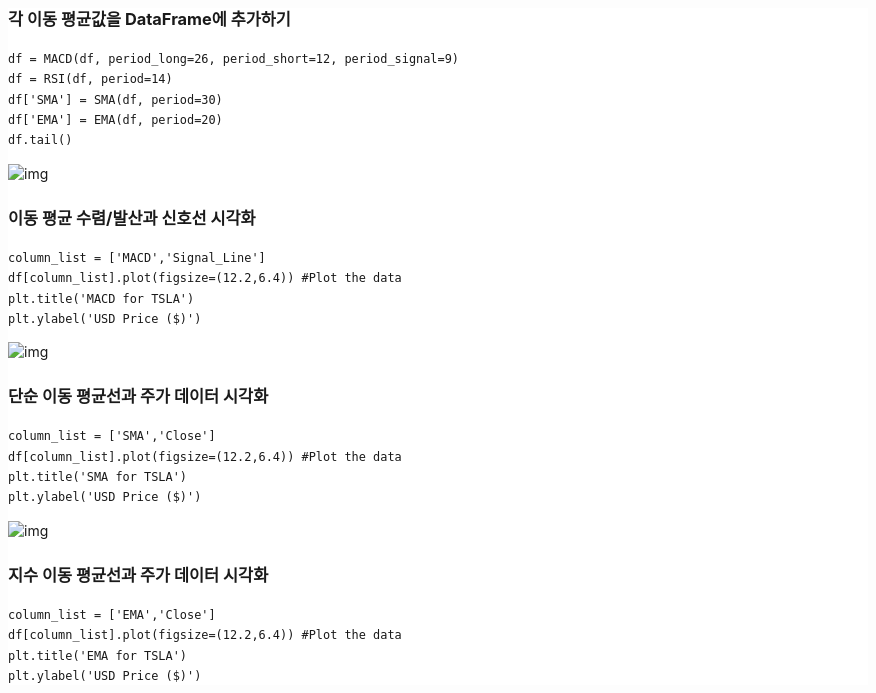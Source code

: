  

### **각 이동 평균값을 DataFrame에 추가하기**

```
df = MACD(df, period_long=26, period_short=12, period_signal=9)
df = RSI(df, period=14)
df['SMA'] = SMA(df, period=30)
df['EMA'] = EMA(df, period=20)
df.tail()
```



![img](https://blog.kakaocdn.net/dn/3SEuE/btqReRx1mY2/pR5YofxdiG34suGijSiREK/img.png)



 

### **이동 평균 수렴/발산과 신호선 시각화**

```
column_list = ['MACD','Signal_Line']
df[column_list].plot(figsize=(12.2,6.4)) #Plot the data
plt.title('MACD for TSLA')
plt.ylabel('USD Price ($)')
```



![img](https://blog.kakaocdn.net/dn/b95ViD/btqReP73bgf/rXsDShm9Ckc9jZvyDRCLK1/img.png)



 

### **단순 이동 평균선과 주가 데이터 시각화**

```
column_list = ['SMA','Close']
df[column_list].plot(figsize=(12.2,6.4)) #Plot the data
plt.title('SMA for TSLA')
plt.ylabel('USD Price ($)')
```



![img](https://blog.kakaocdn.net/dn/RmY9E/btqRcHo51Gy/rZDdKGLM92fR1efcx2py61/img.png)



 

### **지수 이동 평균선과 주가 데이터 시각화**

```
column_list = ['EMA','Close']
df[column_list].plot(figsize=(12.2,6.4)) #Plot the data
plt.title('EMA for TSLA')
plt.ylabel('USD Price ($)')
```
